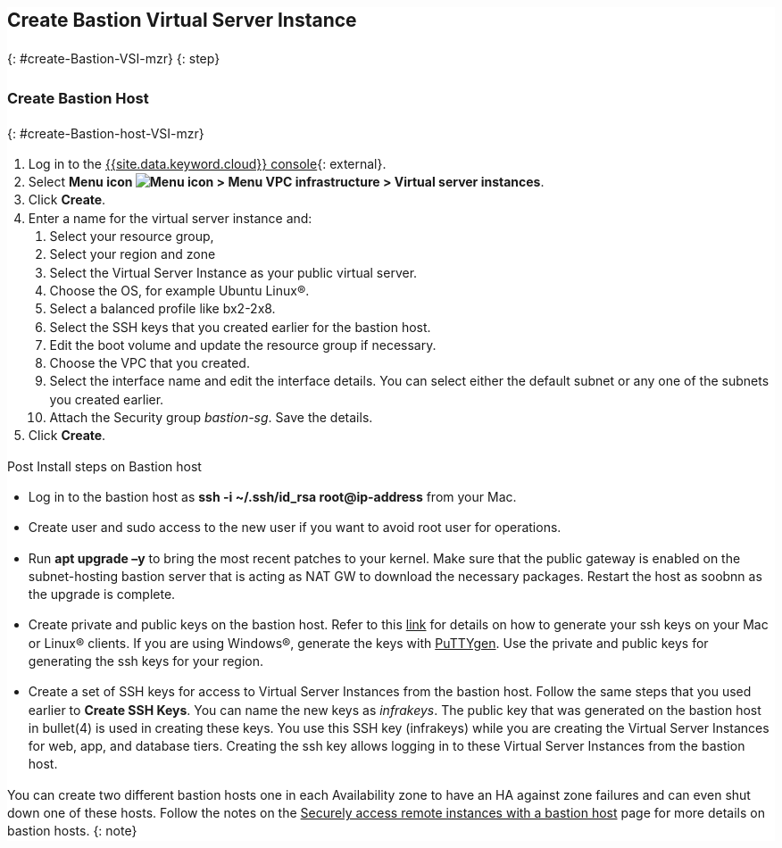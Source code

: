 

## Create Bastion Virtual Server Instance
{: #create-Bastion-VSI-mzr}
{: step}

### Create Bastion Host
{: #create-Bastion-host-VSI-mzr}

1.  Log in to the [{{site.data.keyword.cloud}} console](https://cloud.ibm.com/login){: external}.
2.  Select **Menu icon ![Menu icon](../../icons/icon_hamburger.svg) > Menu VPC infrastructure > Virtual server instances**.
3.  Click **Create**.
4.  Enter a name for the virtual server instance and:
    1.  Select your resource group,
    2.  Select your region and zone
    3.  Select the Virtual Server Instance as your public virtual server.
    4.  Choose the OS, for example Ubuntu Linux&reg;.
    5.  Select a balanced profile like bx2-2x8.
    6.  Select the SSH keys that you created earlier for the bastion host.
    7. Edit the boot volume and update the resource group if necessary.
    8.  Choose the VPC that you created.
    9.  Select the interface name and edit the interface details. You can select either the default subnet or any one of the subnets you created earlier.
    10.  Attach the Security group _bastion-sg_. Save the details.
5.  Click **Create**.

Post Install steps on Bastion host

*   Log in to the bastion host as **ssh -i ~/.ssh/id\_rsa root@ip-address** from your Mac.
*   Create user and sudo access to the new user if you want to avoid root user for operations.
*   Run **apt upgrade –y** to bring the most recent patches to your kernel. Make sure that the public gateway is enabled on the subnet-hosting bastion server that is acting as NAT GW to download the necessary packages. Restart the host as soobnn as the upgrade is complete.
*   Create private and public keys on the bastion host.
Refer to this [link](https://cloud.ibm.com/docs/vpc-on-classic-vsi?topic=vpc-on-classic-vsi-ssh-keys) for details on how to generate your ssh keys on your Mac or Linux&reg; clients. If you are using Windows&reg;, generate the keys with [PuTTYgen](https://www.ssh.com/academy/ssh/putty/windows/puttygen#running-puttygen). Use the private and public keys for generating the ssh keys for your region.

*   Create a set of SSH keys for access to Virtual Server Instances from the bastion host. Follow the same steps that you used earlier to **Create SSH Keys**. You can name the new keys as _infrakeys_. The public key that was generated on the bastion host in bullet(4) is used in creating these keys. You use this SSH key (infrakeys) while you are creating the Virtual Server Instances for web, app, and database tiers. Creating the ssh key allows logging in to these Virtual Server Instances from the bastion host.

You can create two different bastion hosts one in each Availability zone to have an HA against zone failures and can even shut down one of these hosts. Follow the notes on the [Securely access remote instances with a bastion host](https://cloud.ibm.com/docs/solution-tutorials?topic=solution-tutorials-vpc-secure-management-bastion-server) page for more details on bastion hosts.
{: note}
